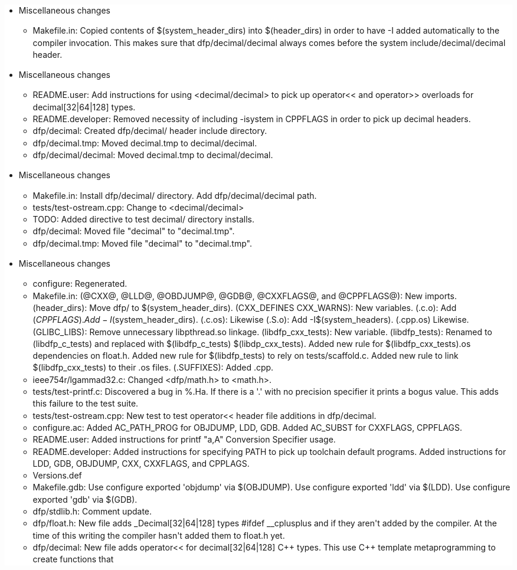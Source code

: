  - Miscellaneous changes
    - Makefile.in: Copied contents of $(system\_header\_dirs) into
      $(header\_dirs) in order to have -I added automatically to the compiler
      invocation.  This makes sure that dfp/decimal/decimal always comes
      before the system include/decimal/decimal header.

 - Miscellaneous changes
    - README.user: Add instructions for using <decimal/decimal> to pick up
      operator<< and operator>> overloads for decimal[32|64|128] types.
    - README.developer: Removed necessity of including -isystem in
      CPPFLAGS in order to pick up decimal headers.
    - dfp/decimal: Created dfp/decimal/ header include directory.
    - dfp/decimal.tmp: Moved decimal.tmp to decimal/decimal.
    - dfp/decimal/decimal: Moved decimal.tmp to decimal/decimal.

 - Miscellaneous changes
    - Makefile.in: Install dfp/decimal/ directory.  Add
      dfp/decimal/decimal path.
    - tests/test-ostream.cpp: Change <decimal> to <decimal/decimal>
    - TODO: Added directive to test decimal/ directory installs.
    - dfp/decimal: Moved file "decimal" to "decimal.tmp".
    - dfp/decimal.tmp: Moved file "decimal" to "decimal.tmp".

 - Miscellaneous changes
    - configure: Regenerated.
    - Makefile.in:
      (@CXX@, @LLD@, @OBDJUMP@, @GDB@, @CXXFLAGS@, and @CPPFLAGS@): New
      imports.
      (header\_dirs): Move dfp/ to $(system\_header\_dirs).
      (CXX\_DEFINES CXX\_WARNS): New variables.
      (.c.o): Add $(CPPFLAGS). Add -I$(system\_header\_dirs).
      (.c.os): Likewise
      (.S.o): Add -I$(system\_headers).
      (.cpp.os) Likewise.
      (GLIBC\_LIBS): Remove unnecessary libpthread.so linkage.
      (libdfp\_cxx\_tests): New variable.
      (libdfp\_tests): Renamed to (libdfp\_c\_tests) and replaced with
      $(libdfp\_c\_tests) $(libdp\_cxx\_tests).
      Added new rule for $(libdfp\_cxx\_tests).os dependencies on float.h.
      Added new rule for $(libdfp\_tests) to rely on tests/scaffold.c.
      Added new rule to link $(libdfp\_cxx\_tests) to their .os files.
      (.SUFFIXES): Added .cpp.
    - ieee754r/lgammad32.c: Changed <dfp/math.h> to <math.h>.
    - tests/test-printf.c: Discovered a bug in %.Ha.  If there is a '.'
      with no precision specifier it prints a bogus value.  This adds this
      failure to the test suite.
    - tests/test-ostream.cpp: New test to test operator<< header file
      additions in dfp/decimal.
    - configure.ac: Added AC\_PATH\_PROG for OBJDUMP, LDD, GDB.  Added
      AC\_SUBST for CXXFLAGS, CPPFLAGS.
    - README.user: Added instructions for printf "a,A" Conversion
      Specifier usage.
    - README.developer: Added instructions for specifying PATH to pick up
      toolchain default programs.  Added instructions for LDD, GDB, OBJDUMP,
      CXX, CXXFLAGS, and CPPLAGS.
    - Versions.def
    - Makefile.gdb: Use configure exported 'objdump' via $(OBJDUMP). Use
      configure exported 'ldd' via $(LDD).  Use configure exported 'gdb' via
      $(GDB).
    - dfp/stdlib.h: Comment update.
    - dfp/float.h: New file adds \_Decimal[32|64|128] types #ifdef
      \_\_cplusplus and if they aren't added by the compiler.  At the time of
      this writing the compiler hasn't added them to float.h yet.
    - dfp/decimal: New file adds operator<< for decimal[32|64|128] C++
      types.  This use C++ template metaprogramming to create functions that